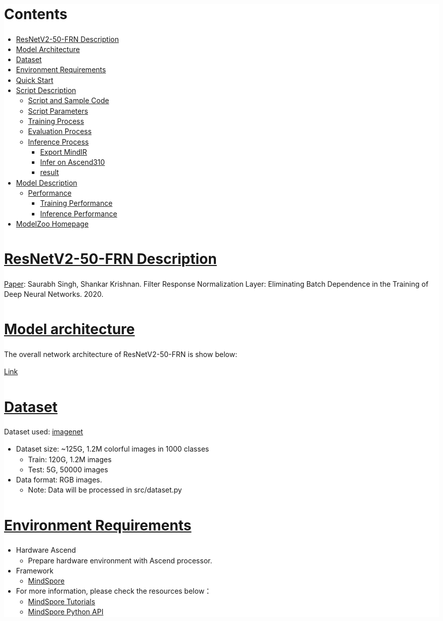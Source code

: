 # Contents

- [ResNetV2-50-FRN Description](#resnetv2-50-frn-description)
- [Model Architecture](#model-architecture)
- [Dataset](#dataset)
- [Environment Requirements](#environment-requirements)
- [Quick Start](#quick-start)
- [Script Description](#script-description)
    - [Script and Sample Code](#script-and-sample-code)
    - [Script Parameters](#script-parameters)
    - [Training Process](#training-process)
    - [Evaluation Process](#evaluation-process)
    - [Inference Process](#inference-process)
        - [Export MindIR](#export-mindir)
        - [Infer on Ascend310](#infer-on-ascend310)
        - [result](#result-2)
- [Model Description](#model-description)
    - [Performance](#performance)  
        - [Training Performance](#evaluation-performance)
        - [Inference Performance](#evaluation-performance)
- [ModelZoo Homepage](#modelzoo-homepage)

# [ResNetV2-50-FRN Description](#contents)

[Paper](https://arxiv.org/abs/1911.09737v2): Saurabh Singh, Shankar Krishnan. Filter Response Normalization Layer: Eliminating Batch Dependence in the Training of Deep Neural Networks. 2020.

# [Model architecture](#contents)

The overall network architecture of ResNetV2-50-FRN is show below:

[Link](https://arxiv.org/abs/1911.09737v2)

# [Dataset](#contents)

Dataset used: [imagenet](http://www.image-net.org/)

- Dataset size: ~125G, 1.2M colorful images in 1000 classes
    - Train: 120G, 1.2M images
    - Test: 5G, 50000 images
- Data format: RGB images.
    - Note: Data will be processed in src/dataset.py

# [Environment Requirements](#contents)

- Hardware Ascend
    - Prepare hardware environment with Ascend processor.
- Framework
    - [MindSpore](https://www.mindspore.cn/install/en)
- For more information, please check the resources below：
    - [MindSpore Tutorials](https://www.mindspore.cn/tutorials/en/master/index.html)
    - [MindSpore Python API](https://www.mindspore.cn/docs/en/master/api_python/mindspore.html)
